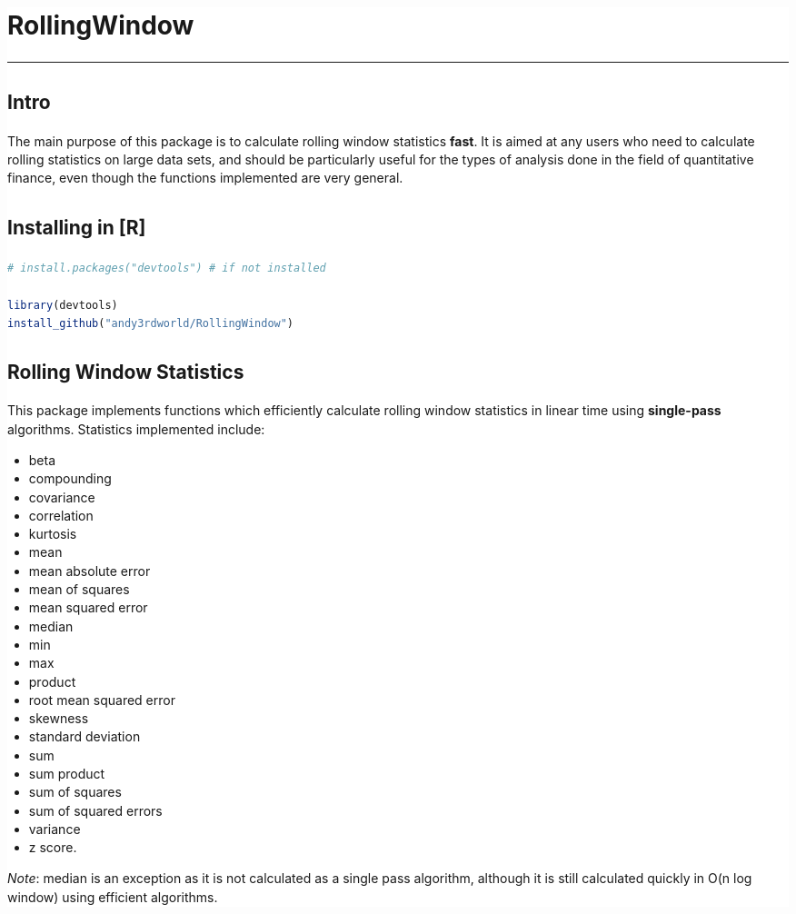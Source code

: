 # RollingWindow
---

## Intro

The main purpose of this package is to calculate rolling window statistics **fast**. It is aimed at any users who need to calculate rolling statistics
on large data sets, and should be particularly useful for the types of
analysis done in the field of quantitative finance, even though the functions implemented are very general.

## Installing in [R]

```R
# install.packages("devtools") # if not installed

library(devtools)
install_github("andy3rdworld/RollingWindow")
```

## Rolling Window Statistics

This package implements functions which efficiently calculate rolling window statistics in linear time using **single-pass** algorithms. Statistics implemented include:

* beta
* compounding
* covariance
* correlation
* kurtosis
* mean
* mean absolute error
* mean of squares
* mean squared error
* median
* min
* max
* product
* root mean squared error
* skewness
* standard deviation
* sum
* sum product
* sum of squares
* sum of squared errors
* variance
* z score.

_Note_: median is an exception as it is not calculated as a single pass algorithm, although it is still calculated quickly in O(n log window) using efficient algorithms.
